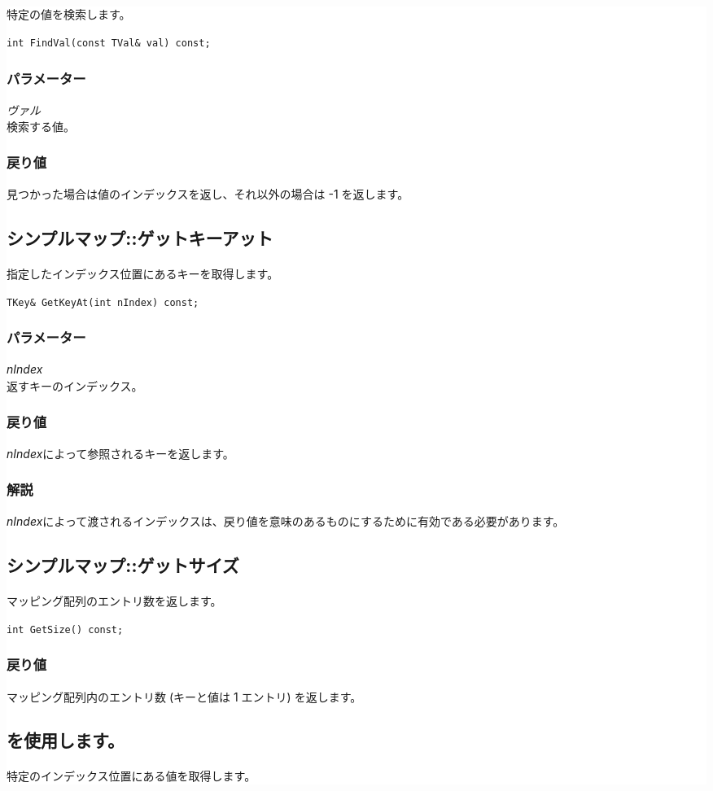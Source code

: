 特定の値を検索します。

```
int FindVal(const TVal& val) const;
```

### <a name="parameters"></a>パラメーター

*ヴァル*<br/>
検索する値。

### <a name="return-value"></a>戻り値

見つかった場合は値のインデックスを返し、それ以外の場合は -1 を返します。

## <a name="csimplemapgetkeyat"></a><a name="getkeyat"></a>シンプルマップ::ゲットキーアット

指定したインデックス位置にあるキーを取得します。

```
TKey& GetKeyAt(int nIndex) const;
```

### <a name="parameters"></a>パラメーター

*nIndex*<br/>
返すキーのインデックス。

### <a name="return-value"></a>戻り値

*nIndex*によって参照されるキーを返します。

### <a name="remarks"></a>解説

*nIndex*によって渡されるインデックスは、戻り値を意味のあるものにするために有効である必要があります。

## <a name="csimplemapgetsize"></a><a name="getsize"></a>シンプルマップ::ゲットサイズ

マッピング配列のエントリ数を返します。

```
int GetSize() const;
```

### <a name="return-value"></a>戻り値

マッピング配列内のエントリ数 (キーと値は 1 エントリ) を返します。

## <a name="csimplemapgetvalueat"></a><a name="getvalueat"></a>を使用します。

特定のインデックス位置にある値を取得します。
